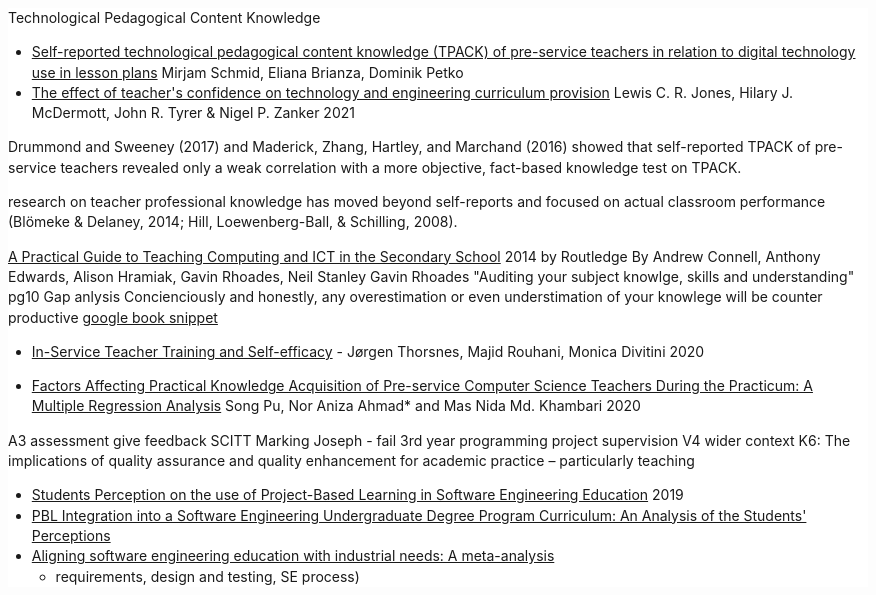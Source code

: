 Technological Pedagogical Content Knowledge


* [Self-reported technological pedagogical content knowledge (TPACK) of pre-service teachers in relation to digital technology use in lesson plans](https://www.sciencedirect.com/science/article/pii/S0747563220303332) Mirjam Schmid, Eliana Brianza, Dominik Petko
* [The effect of teacher's confidence on technology and engineering curriculum provision](https://link.springer.com/article/10.1007/s10798-019-09542-4) Lewis C. R. Jones, Hilary J. McDermott, John R. Tyrer & Nigel P. Zanker  2021

Drummond and Sweeney (2017) and Maderick, Zhang, Hartley, and Marchand (2016) showed that self-reported TPACK of pre-service teachers revealed only a weak correlation with a more objective, fact-based knowledge test on TPACK.

research on teacher professional knowledge has moved beyond self-reports and focused on actual classroom performance (Blömeke & Delaney, 2014; Hill, Loewenberg-Ball, & Schilling, 2008).

[A Practical Guide to Teaching Computing and ICT in the Secondary School](https://www.routledge.com/A-Practical-Guide-to-Teaching-Computing-and-ICT-in-the-Secondary-School/Connell-Edwards-Hramiak-Rhoades-Stanley/p/book/9780415819466)  2014 by Routledge 
By Andrew Connell, Anthony Edwards, Alison Hramiak, Gavin Rhoades, Neil Stanley
Gavin Rhoades "Auditing your subject knowlge, skills and understanding" pg10
Gap anlysis
Concienciously and honestly, any overestimation or even understimation of your knowlege will be counter productive
[google book snippet](https://books.google.co.uk/books?hl=en&lr=&id=rxccBQAAQBAJ&oi=fnd&pg=PP1&dq=teacher+training+subject+knowledge+computing&ots=einUnsGODf&sig=pe97p_7LhUzkNDPpoIWt0YnV9Po&redir_esc=y#v=onepage&q&f=false)


* [In-Service Teacher Training and Self-efficacy](https://link.springer.com/chapter/10.1007/978-3-030-63212-0_13) -     Jørgen Thorsnes, Majid Rouhani, Monica Divitini 2020


* [Factors Affecting Practical Knowledge Acquisition of Pre-service Computer Science Teachers During the Practicum: A Multiple Regression Analysis](https://doi.org/10.26803/ijlter.19.2.13) Song Pu, Nor Aniza Ahmad*  and Mas Nida Md. Khambari  2020

A3 assessment give feedback
SCITT Marking
Joseph - fail
3rd year programming project supervision
V4 wider context
K6: The implications of quality assurance and quality enhancement for academic practice – particularly teaching




* [Students Perception on the use of Project-Based Learning in Software Engineering Education](https://dl.acm.org/doi/abs/10.1145/3350768.3352457) 2019
* [PBL Integration into a Software Engineering Undergraduate Degree Program Curriculum: An Analysis of the Students' Perceptions](https://dl.acm.org/doi/abs/10.1145/3131151.3131178)
* [Aligning software engineering education with industrial needs: A meta-analysis](https://www.sciencedirect.com/science/article/pii/S0164121219301347)
    * requirements, design and testing, SE process)

